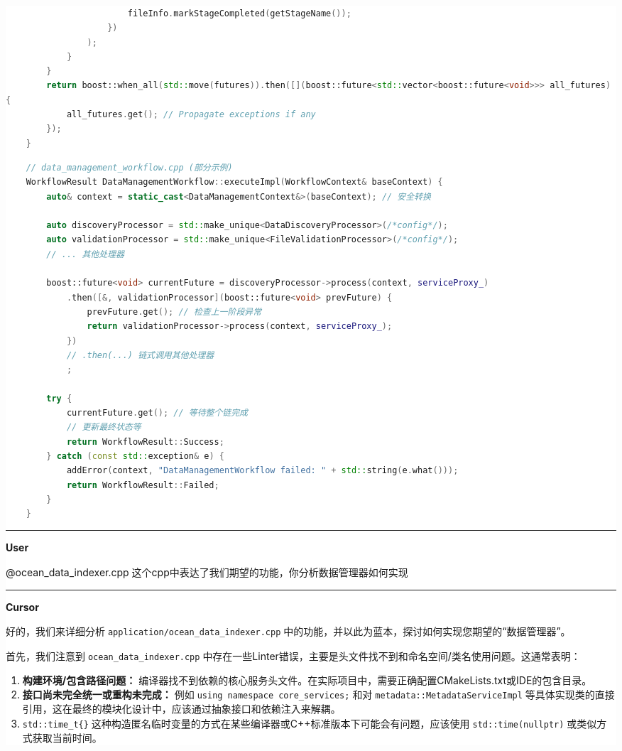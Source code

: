 ```cpp
                        fileInfo.markStageCompleted(getStageName());
                    })
                );
            }
        }
        return boost::when_all(std::move(futures)).then([](boost::future<std::vector<boost::future<void>>> all_futures) {
            all_futures.get(); // Propagate exceptions if any
        });
    }
```

```cpp
    // data_management_workflow.cpp (部分示例)
    WorkflowResult DataManagementWorkflow::executeImpl(WorkflowContext& baseContext) {
        auto& context = static_cast<DataManagementContext&>(baseContext); // 安全转换
        
        auto discoveryProcessor = std::make_unique<DataDiscoveryProcessor>(/*config*/);
        auto validationProcessor = std::make_unique<FileValidationProcessor>(/*config*/);
        // ... 其他处理器

        boost::future<void> currentFuture = discoveryProcessor->process(context, serviceProxy_)
            .then([&, validationProcessor](boost::future<void> prevFuture) {
                prevFuture.get(); // 检查上一阶段异常
                return validationProcessor->process(context, serviceProxy_);
            })
            // .then(...) 链式调用其他处理器
            ;
            
        try {
            currentFuture.get(); // 等待整个链完成
            // 更新最终状态等
            return WorkflowResult::Success;
        } catch (const std::exception& e) {
            addError(context, "DataManagementWorkflow failed: " + std::string(e.what()));
            return WorkflowResult::Failed;
        }
    }
```

---

**User**

@ocean_data_indexer.cpp 这个cpp中表达了我们期望的功能，你分析数据管理器如何实现

---

**Cursor**

好的，我们来详细分析 `application/ocean_data_indexer.cpp` 中的功能，并以此为蓝本，探讨如何实现您期望的“数据管理器”。

首先，我们注意到 `ocean_data_indexer.cpp` 中存在一些Linter错误，主要是头文件找不到和命名空间/类名使用问题。这通常表明：

1.  **构建环境/包含路径问题：** 编译器找不到依赖的核心服务头文件。在实际项目中，需要正确配置CMakeLists.txt或IDE的包含目录。
2.  **接口尚未完全统一或重构未完成：** 例如 `using namespace core_services;` 和对 `metadata::MetadataServiceImpl` 等具体实现类的直接引用，这在最终的模块化设计中，应该通过抽象接口和依赖注入来解耦。
3.  `std::time_t{}` 这种构造匿名临时变量的方式在某些编译器或C++标准版本下可能会有问题，应该使用 `std::time(nullptr)` 或类似方式获取当前时间。
